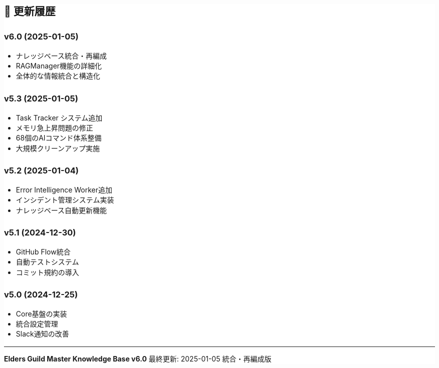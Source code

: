 ## 🔄 更新履歴

### v6.0 (2025-01-05)
- ナレッジベース統合・再編成
- RAGManager機能の詳細化
- 全体的な情報統合と構造化

### v5.3 (2025-01-05)
- Task Tracker システム追加
- メモリ急上昇問題の修正
- 68個のAIコマンド体系整備
- 大規模クリーンアップ実施

### v5.2 (2025-01-04)
- Error Intelligence Worker追加
- インシデント管理システム実装
- ナレッジベース自動更新機能

### v5.1 (2024-12-30)
- GitHub Flow統合
- 自動テストシステム
- コミット規約の導入

### v5.0 (2024-12-25)
- Core基盤の実装
- 統合設定管理
- Slack通知の改善

---

**Elders Guild Master Knowledge Base v6.0**
最終更新: 2025-01-05
統合・再編成版
